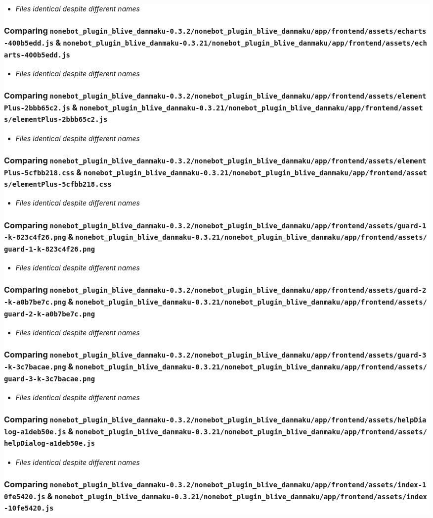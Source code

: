  * *Files identical despite different names*

### Comparing `nonebot_plugin_blive_danmaku-0.3.2/nonebot_plugin_blive_danmaku/app/frontend/assets/echarts-400b5edd.js` & `nonebot_plugin_blive_danmaku-0.3.21/nonebot_plugin_blive_danmaku/app/frontend/assets/echarts-400b5edd.js`

 * *Files identical despite different names*

### Comparing `nonebot_plugin_blive_danmaku-0.3.2/nonebot_plugin_blive_danmaku/app/frontend/assets/elementPlus-2bbb65c2.js` & `nonebot_plugin_blive_danmaku-0.3.21/nonebot_plugin_blive_danmaku/app/frontend/assets/elementPlus-2bbb65c2.js`

 * *Files identical despite different names*

### Comparing `nonebot_plugin_blive_danmaku-0.3.2/nonebot_plugin_blive_danmaku/app/frontend/assets/elementPlus-5cfbb218.css` & `nonebot_plugin_blive_danmaku-0.3.21/nonebot_plugin_blive_danmaku/app/frontend/assets/elementPlus-5cfbb218.css`

 * *Files identical despite different names*

### Comparing `nonebot_plugin_blive_danmaku-0.3.2/nonebot_plugin_blive_danmaku/app/frontend/assets/guard-1-k-823c4f26.png` & `nonebot_plugin_blive_danmaku-0.3.21/nonebot_plugin_blive_danmaku/app/frontend/assets/guard-1-k-823c4f26.png`

 * *Files identical despite different names*

### Comparing `nonebot_plugin_blive_danmaku-0.3.2/nonebot_plugin_blive_danmaku/app/frontend/assets/guard-2-k-a0b7be7c.png` & `nonebot_plugin_blive_danmaku-0.3.21/nonebot_plugin_blive_danmaku/app/frontend/assets/guard-2-k-a0b7be7c.png`

 * *Files identical despite different names*

### Comparing `nonebot_plugin_blive_danmaku-0.3.2/nonebot_plugin_blive_danmaku/app/frontend/assets/guard-3-k-3c7bacae.png` & `nonebot_plugin_blive_danmaku-0.3.21/nonebot_plugin_blive_danmaku/app/frontend/assets/guard-3-k-3c7bacae.png`

 * *Files identical despite different names*

### Comparing `nonebot_plugin_blive_danmaku-0.3.2/nonebot_plugin_blive_danmaku/app/frontend/assets/helpDialog-a1deb50e.js` & `nonebot_plugin_blive_danmaku-0.3.21/nonebot_plugin_blive_danmaku/app/frontend/assets/helpDialog-a1deb50e.js`

 * *Files identical despite different names*

### Comparing `nonebot_plugin_blive_danmaku-0.3.2/nonebot_plugin_blive_danmaku/app/frontend/assets/index-10fe5420.js` & `nonebot_plugin_blive_danmaku-0.3.21/nonebot_plugin_blive_danmaku/app/frontend/assets/index-10fe5420.js`
